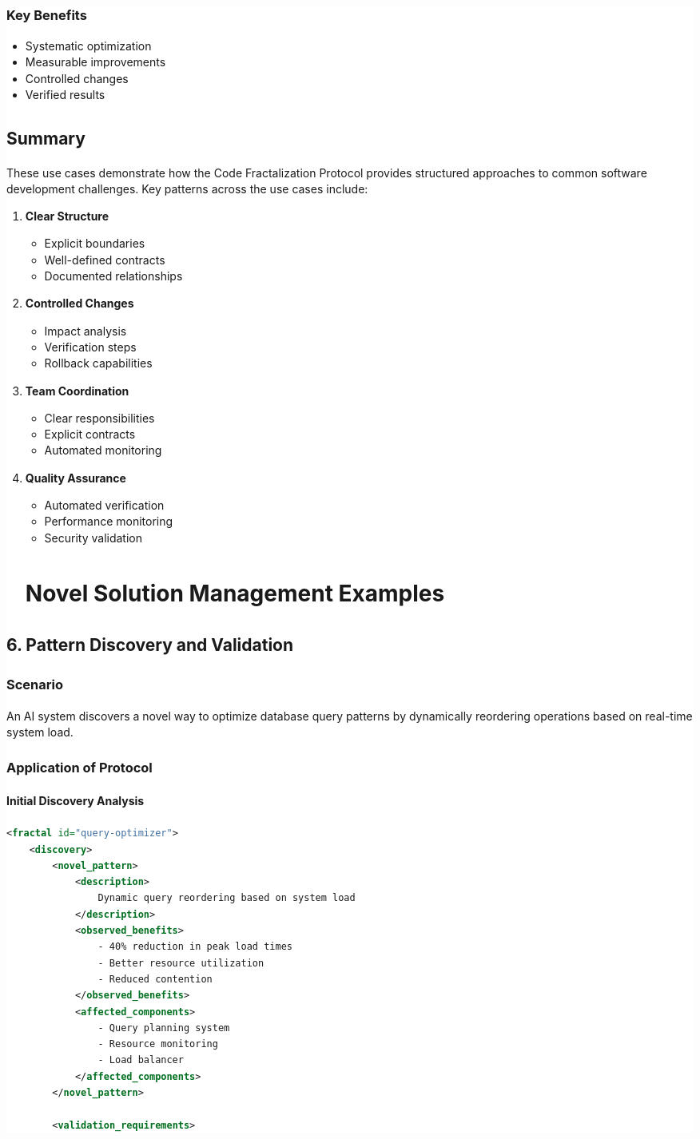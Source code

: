 ### Key Benefits
- Systematic optimization
- Measurable improvements
- Controlled changes
- Verified results

## Summary

These use cases demonstrate how the Code Fractalization Protocol provides structured approaches to common software development challenges. Key patterns across the use cases include:

1. **Clear Structure**
   - Explicit boundaries
   - Well-defined contracts
   - Documented relationships

2. **Controlled Changes**
   - Impact analysis
   - Verification steps
   - Rollback capabilities

3. **Team Coordination**
   - Clear responsibilities
   - Explicit contracts
   - Automated monitoring

4. **Quality Assurance**
   - Automated verification
   - Performance monitoring
   - Security validation
   
   # Novel Solution Management Examples

## 6. Pattern Discovery and Validation

### Scenario
An AI system discovers a novel way to optimize database query patterns by dynamically reordering operations based on real-time system load.

### Application of Protocol

#### Initial Discovery Analysis
```xml
<fractal id="query-optimizer">
    <discovery>
        <novel_pattern>
            <description>
                Dynamic query reordering based on system load
            </description>
            <observed_benefits>
                - 40% reduction in peak load times
                - Better resource utilization
                - Reduced contention
            </observed_benefits>
            <affected_components>
                - Query planning system
                - Resource monitoring
                - Load balancer
            </affected_components>
        </novel_pattern>
        
        <validation_requirements>
```